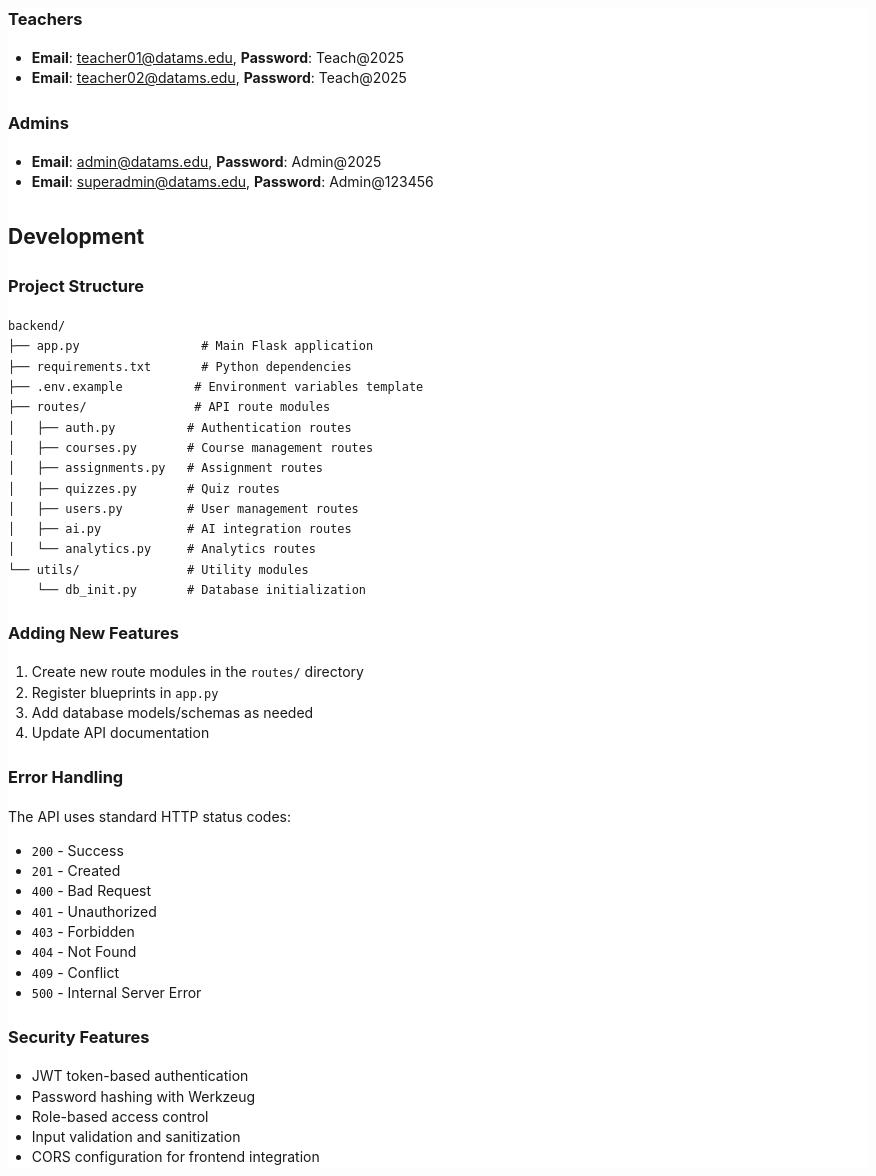 ### Teachers
- **Email**: teacher01@datams.edu, **Password**: Teach@2025
- **Email**: teacher02@datams.edu, **Password**: Teach@2025

### Admins
- **Email**: admin@datams.edu, **Password**: Admin@2025
- **Email**: superadmin@datams.edu, **Password**: Admin@123456

## Development

### Project Structure
```
backend/
├── app.py                 # Main Flask application
├── requirements.txt       # Python dependencies
├── .env.example          # Environment variables template
├── routes/               # API route modules
│   ├── auth.py          # Authentication routes
│   ├── courses.py       # Course management routes
│   ├── assignments.py   # Assignment routes
│   ├── quizzes.py       # Quiz routes
│   ├── users.py         # User management routes
│   ├── ai.py            # AI integration routes
│   └── analytics.py     # Analytics routes
└── utils/               # Utility modules
    └── db_init.py       # Database initialization
```

### Adding New Features

1. Create new route modules in the `routes/` directory
2. Register blueprints in `app.py`
3. Add database models/schemas as needed
4. Update API documentation

### Error Handling

The API uses standard HTTP status codes:
- `200` - Success
- `201` - Created
- `400` - Bad Request
- `401` - Unauthorized
- `403` - Forbidden
- `404` - Not Found
- `409` - Conflict
- `500` - Internal Server Error

### Security Features

- JWT token-based authentication
- Password hashing with Werkzeug
- Role-based access control
- Input validation and sanitization
- CORS configuration for frontend integration
